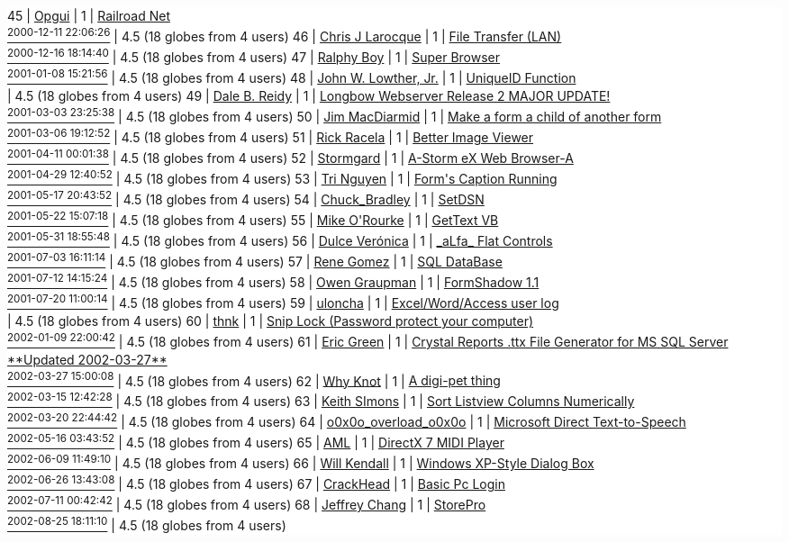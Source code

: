 45 | [Opgui](opgui.md) | 1 | [Railroad Net<br /><sup>2000-12-11 22:06:26</sup>](https://github.com/Planet-Source-Code/opgui-railroad-net__1-13518) | 4.5 (18 globes from 4 users)
46 | [Chris J Larocque](chris-j-larocque.md) | 1 | [File Transfer \(LAN\)<br /><sup>2000-12-16 18:14:40</sup>](https://github.com/Planet-Source-Code/chris-j-larocque-file-transfer-lan__1-13650) | 4.5 (18 globes from 4 users)
47 | [Ralphy Boy](ralphy-boy.md) | 1 | [Super Browser<br /><sup>2001-01-08 15:21:56</sup>](https://github.com/Planet-Source-Code/ralphy-boy-super-browser__1-14238) | 4.5 (18 globes from 4 users)
48 | [John W\. Lowther, Jr\.](john-w-lowther-jr.md) | 1 | [UniqueID Function<br />](https://github.com/Planet-Source-Code/john-w-lowther-jr-uniqueid-function__1-14903) | 4.5 (18 globes from 4 users)
49 | [Dale B\. Reidy](dale-b-reidy.md) | 1 | [Longbow Webserver Release 2 MAJOR UPDATE\!<br /><sup>2001-03-03 23:25:38</sup>](https://github.com/Planet-Source-Code/dale-b-reidy-longbow-webserver-release-2-major-update__1-21495) | 4.5 (18 globes from 4 users)
50 | [Jim MacDiarmid](jim-macdiarmid.md) | 1 | [Make a form a child of another form<br /><sup>2001-03-06 19:12:52</sup>](https://github.com/Planet-Source-Code/jim-macdiarmid-make-a-form-a-child-of-another-form__1-21558) | 4.5 (18 globes from 4 users)
51 | [Rick Racela](rick-racela.md) | 1 | [Better Image Viewer<br /><sup>2001-04-11 00:01:38</sup>](https://github.com/Planet-Source-Code/rick-racela-better-image-viewer__1-22328) | 4.5 (18 globes from 4 users)
52 | [Stormgard](stormgard.md) | 1 | [A\-Storm eX Web Browser\-A<br /><sup>2001-04-29 12:40:52</sup>](https://github.com/Planet-Source-Code/stormgard-a-storm-ex-web-browser-a__1-22852) | 4.5 (18 globes from 4 users)
53 | [Tri Nguyen](tri-nguyen.md) | 1 | [Form's Caption Running<br /><sup>2001-05-17 20:43:52</sup>](https://github.com/Planet-Source-Code/tri-nguyen-form-s-caption-running__1-23253) | 4.5 (18 globes from 4 users)
54 | [Chuck\_Bradley](chuck-bradley.md) | 1 | [SetDSN<br /><sup>2001-05-22 15:07:18</sup>](https://github.com/Planet-Source-Code/chuck-bradley-setdsn__1-23357) | 4.5 (18 globes from 4 users)
55 | [Mike O'Rourke](mike-o-rourke.md) | 1 | [GetText VB<br /><sup>2001-05-31 18:55:48</sup>](https://github.com/Planet-Source-Code/mike-o-rourke-gettext-vb__1-23654) | 4.5 (18 globes from 4 users)
56 | [Dulce Verónica](dulce-ver-nica.md) | 1 | [\_aLfa\_ Flat Controls<br /><sup>2001-07-03 16:11:14</sup>](https://github.com/Planet-Source-Code/dulce-ver-nica-alfa-flat-controls__1-24694) | 4.5 (18 globes from 4 users)
57 | [Rene Gomez](rene-gomez.md) | 1 | [SQL DataBase<br /><sup>2001-07-12 14:15:24</sup>](https://github.com/Planet-Source-Code/rene-gomez-sql-database__1-24954) | 4.5 (18 globes from 4 users)
58 | [Owen Graupman](owen-graupman.md) | 1 | [FormShadow 1\.1<br /><sup>2001-07-20 11:00:14</sup>](https://github.com/Planet-Source-Code/owen-graupman-formshadow-1-1__1-25257) | 4.5 (18 globes from 4 users)
59 | [uloncha](uloncha.md) | 1 | [Excel/Word/Access user log<br />](https://github.com/Planet-Source-Code/uloncha-excel-word-access-user-log__1-25627) | 4.5 (18 globes from 4 users)
60 | [thnk](thnk.md) | 1 | [Snip Lock \(Password protect your computer\)<br /><sup>2002-01-09 22:00:42</sup>](https://github.com/Planet-Source-Code/thnk-snip-lock-password-protect-your-computer__1-30600) | 4.5 (18 globes from 4 users)
61 | [Eric Green](eric-green.md) | 1 | [Crystal Reports \.ttx File Generator for MS SQL Server \*\*Updated 2002\-03\-27\*\*<br /><sup>2002-03-27 15:00:08</sup>](https://github.com/Planet-Source-Code/eric-green-crystal-reports-ttx-file-generator-for-ms-sql-server-updated-2002-03-27__1-32236) | 4.5 (18 globes from 4 users)
62 | [Why Knot](why-knot.md) | 1 | [A digi\-pet thing<br /><sup>2002-03-15 12:42:28</sup>](https://github.com/Planet-Source-Code/why-knot-a-digi-pet-thing__1-32786) | 4.5 (18 globes from 4 users)
63 | [Keith SImons](keith-simons.md) | 1 | [Sort Listview Columns Numerically<br /><sup>2002-03-20 22:44:42</sup>](https://github.com/Planet-Source-Code/keith-simons-sort-listview-columns-numerically__1-32913) | 4.5 (18 globes from 4 users)
64 | [o0x0o\_overload\_o0x0o](o0x0o-overload-o0x0o.md) | 1 | [Microsoft Direct Text\-to\-Speech<br /><sup>2002-05-16 03:43:52</sup>](https://github.com/Planet-Source-Code/o0x0o-overload-o0x0o-microsoft-direct-text-to-speech__1-34836) | 4.5 (18 globes from 4 users)
65 | [AML](aml.md) | 1 | [DirectX 7 MIDI Player<br /><sup>2002-06-09 11:49:10</sup>](https://github.com/Planet-Source-Code/aml-directx-7-midi-player__1-35651) | 4.5 (18 globes from 4 users)
66 | [Will Kendall](will-kendall.md) | 1 | [Windows XP\-Style Dialog Box<br /><sup>2002-06-26 13:43:08</sup>](https://github.com/Planet-Source-Code/will-kendall-windows-xp-style-dialog-box__1-36289) | 4.5 (18 globes from 4 users)
67 | [CrackHead](crackhead.md) | 1 | [Basic Pc Login<br /><sup>2002-07-11 00:42:42</sup>](https://github.com/Planet-Source-Code/crackhead-basic-pc-login__1-36793) | 4.5 (18 globes from 4 users)
68 | [Jeffrey Chang](jeffrey-chang.md) | 1 | [StorePro<br /><sup>2002-08-25 18:11:10</sup>](https://github.com/Planet-Source-Code/jeffrey-chang-storepro__1-37791) | 4.5 (18 globes from 4 users)